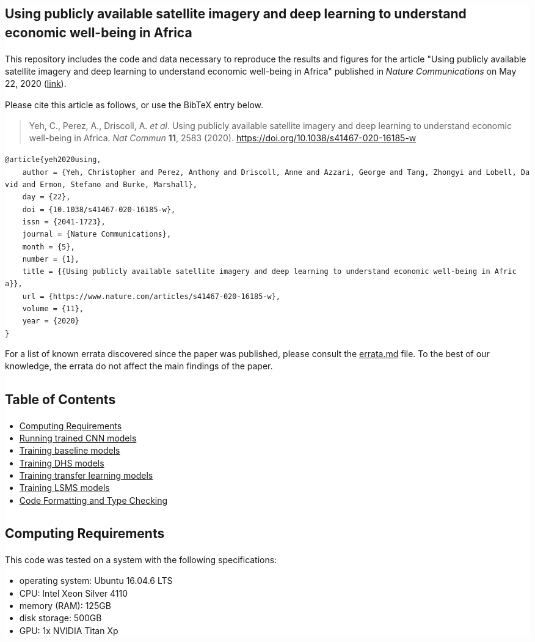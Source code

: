 ## Using publicly available satellite imagery and deep learning to understand economic well-being in Africa

This repository includes the code and data necessary to reproduce the results and figures for the article "Using publicly available satellite imagery and deep learning to understand economic well-being in Africa" published in *Nature Communications* on May 22, 2020 ([link](https://www.nature.com/articles/s41467-020-16185-w)).

Please cite this article as follows, or use the BibTeX entry below.

> Yeh, C., Perez, A., Driscoll, A. *et al*. Using publicly available satellite imagery and deep learning to understand economic well-being in Africa. *Nat Commun* **11**, 2583 (2020). https://doi.org/10.1038/s41467-020-16185-w

```tex
@article{yeh2020using,
    author = {Yeh, Christopher and Perez, Anthony and Driscoll, Anne and Azzari, George and Tang, Zhongyi and Lobell, David and Ermon, Stefano and Burke, Marshall},
    day = {22},
    doi = {10.1038/s41467-020-16185-w},
    issn = {2041-1723},
    journal = {Nature Communications},
    month = {5},
    number = {1},
    title = {{Using publicly available satellite imagery and deep learning to understand economic well-being in Africa}},
    url = {https://www.nature.com/articles/s41467-020-16185-w},
    volume = {11},
    year = {2020}
}
```

For a list of known errata discovered since the paper was published, please consult the [errata.md](https://github.com/sustainlab-group/africa_poverty/tree/master/errata.md) file. To the best of our knowledge, the errata do not affect the main findings of the paper.


## Table of Contents

* [Computing Requirements](#computing-requirements)
* [Running trained CNN models](#running-trained-cnn-models)
* [Training baseline models](#training-baseline-models)
* [Training DHS models](#training-dhs-models)
* [Training transfer learning models](#training-transfer-learning-models)
* [Training LSMS models](#training-lsms-models)
* [Code Formatting and Type Checking](#code-formatting-and-type-checking)


## Computing Requirements

This code was tested on a system with the following specifications:

- operating system: Ubuntu 16.04.6 LTS
- CPU: Intel Xeon Silver 4110
- memory (RAM): 125GB
- disk storage: 500GB
- GPU: 1x NVIDIA Titan Xp
